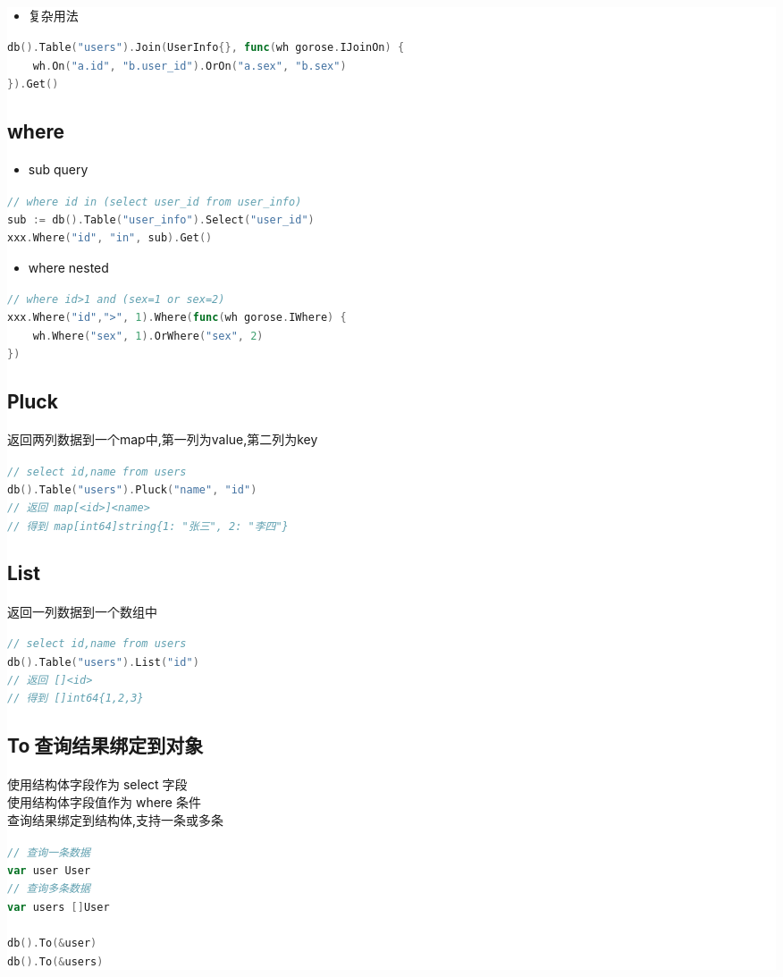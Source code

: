 - 复杂用法
```go
db().Table("users").Join(UserInfo{}, func(wh gorose.IJoinOn) {
    wh.On("a.id", "b.user_id").OrOn("a.sex", "b.sex")
}).Get()
```

## where
- sub query
```go
// where id in (select user_id from user_info)
sub := db().Table("user_info").Select("user_id")
xxx.Where("id", "in", sub).Get()
```

- where nested
```go
// where id>1 and (sex=1 or sex=2)
xxx.Where("id",">", 1).Where(func(wh gorose.IWhere) {
    wh.Where("sex", 1).OrWhere("sex", 2)
})
```

## Pluck
返回两列数据到一个map中,第一列为value,第二列为key
```go
// select id,name from users
db().Table("users").Pluck("name", "id")
// 返回 map[<id>]<name>
// 得到 map[int64]string{1: "张三", 2: "李四"}
```

## List
返回一列数据到一个数组中
```go
// select id,name from users
db().Table("users").List("id")
// 返回 []<id>
// 得到 []int64{1,2,3}
```

## To 查询结果绑定到对象
使用结构体字段作为 select 字段  
使用结构体字段值作为 where 条件  
查询结果绑定到结构体,支持一条或多条    
```go
// 查询一条数据
var user User
// 查询多条数据
var users []User

db().To(&user)
db().To(&users)
```
